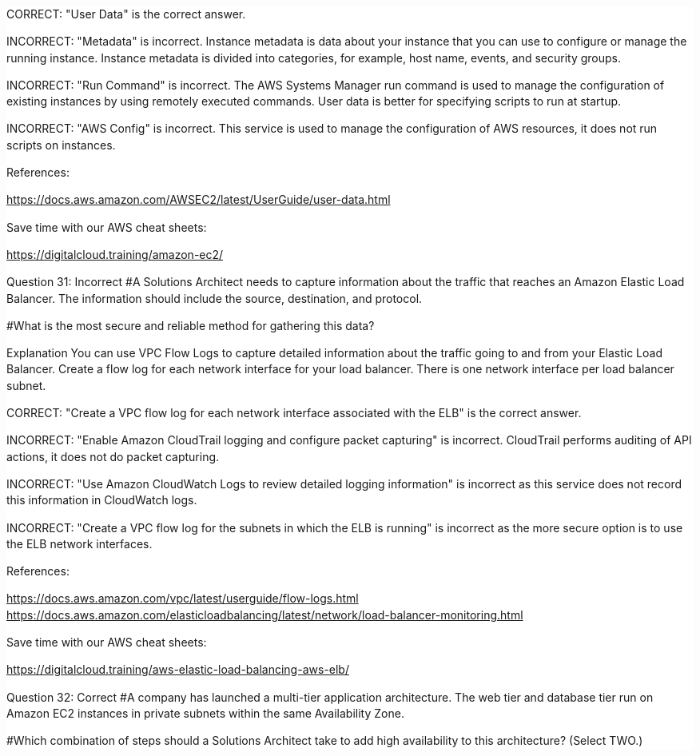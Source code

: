 CORRECT: "User Data" is the correct answer.

INCORRECT: "Metadata" is incorrect. Instance metadata is data about your instance that you can use to configure or manage the running instance. Instance metadata is divided into categories, for example, host name, events, and security groups.

INCORRECT: "Run Command" is incorrect. The AWS Systems Manager run command is used to manage the configuration of existing instances by using remotely executed commands. User data is better for specifying scripts to run at startup.

INCORRECT: "AWS Config" is incorrect. This service is used to manage the configuration of AWS resources, it does not run scripts on instances.

References:

https://docs.aws.amazon.com/AWSEC2/latest/UserGuide/user-data.html

Save time with our AWS cheat sheets:

https://digitalcloud.training/amazon-ec2/

Question 31: Incorrect
#A Solutions Architect needs to capture information about the traffic that reaches an Amazon Elastic Load Balancer. The information should include the source, destination, and protocol.

#What is the most secure and reliable method for gathering this data?





Explanation
You can use VPC Flow Logs to capture detailed information about the traffic going to and from your Elastic Load Balancer. Create a flow log for each network interface for your load balancer. There is one network interface per load balancer subnet.

CORRECT: "Create a VPC flow log for each network interface associated with the ELB" is the correct answer.

INCORRECT: "Enable Amazon CloudTrail logging and configure packet capturing" is incorrect. CloudTrail performs auditing of API actions, it does not do packet capturing.

INCORRECT: "Use Amazon CloudWatch Logs to review detailed logging information" is incorrect as this service does not record this information in CloudWatch logs.

INCORRECT: "Create a VPC flow log for the subnets in which the ELB is running" is incorrect as the more secure option is to use the ELB network interfaces.

References:

https://docs.aws.amazon.com/vpc/latest/userguide/flow-logs.html
https://docs.aws.amazon.com/elasticloadbalancing/latest/network/load-balancer-monitoring.html

Save time with our AWS cheat sheets:

https://digitalcloud.training/aws-elastic-load-balancing-aws-elb/

Question 32: Correct
#A company has launched a multi-tier application architecture. The web tier and database tier run on Amazon EC2 instances in private subnets within the same Availability Zone.

#Which combination of steps should a Solutions Architect take to add high availability to this architecture? (Select TWO.)
